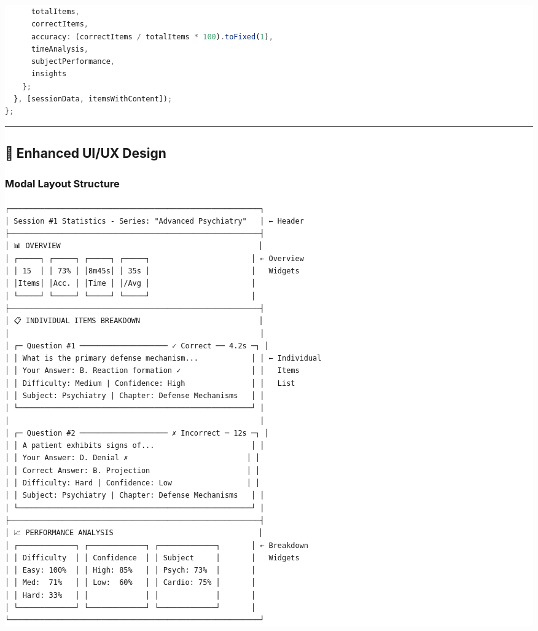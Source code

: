 ```javascript
      totalItems,
      correctItems,
      accuracy: (correctItems / totalItems * 100).toFixed(1),
      timeAnalysis,
      subjectPerformance,
      insights
    };
  }, [sessionData, itemsWithContent]);
};
```

---

## 🎨 Enhanced UI/UX Design

### **Modal Layout Structure**
```
┌─────────────────────────────────────────────────────────┐
│ Session #1 Statistics - Series: "Advanced Psychiatry"   │ ← Header
├─────────────────────────────────────────────────────────┤
│ 📊 OVERVIEW                                             │
│ ┌─────┐ ┌─────┐ ┌─────┐ ┌─────┐                       │ ← Overview
│ │ 15  │ │ 73% │ │8m45s│ │ 35s │                       │   Widgets
│ │Items│ │Acc. │ │Time │ │/Avg │                       │
│ └─────┘ └─────┘ └─────┘ └─────┘                       │
├─────────────────────────────────────────────────────────┤
│ 📋 INDIVIDUAL ITEMS BREAKDOWN                           │
│                                                         │
│ ┌─ Question #1 ──────────────────── ✓ Correct ── 4.2s ─┐ │
│ │ What is the primary defense mechanism...            │ │ ← Individual
│ │ Your Answer: B. Reaction formation ✓                │ │   Items
│ │ Difficulty: Medium | Confidence: High               │ │   List
│ │ Subject: Psychiatry | Chapter: Defense Mechanisms   │ │
│ └─────────────────────────────────────────────────────┘ │
│                                                         │
│ ┌─ Question #2 ──────────────────── ✗ Incorrect ─ 12s ─┐ │
│ │ A patient exhibits signs of...                      │ │
│ │ Your Answer: D. Denial ✗                           │ │
│ │ Correct Answer: B. Projection                      │ │
│ │ Difficulty: Hard | Confidence: Low                 │ │
│ │ Subject: Psychiatry | Chapter: Defense Mechanisms   │ │
│ └─────────────────────────────────────────────────────┘ │
├─────────────────────────────────────────────────────────┤
│ 📈 PERFORMANCE ANALYSIS                                 │
│ ┌─────────────┐ ┌─────────────┐ ┌─────────────┐       │ ← Breakdown
│ │ Difficulty  │ │ Confidence  │ │ Subject     │       │   Widgets
│ │ Easy: 100%  │ │ High: 85%   │ │ Psych: 73%  │       │
│ │ Med:  71%   │ │ Low:  60%   │ │ Cardio: 75% │       │
│ │ Hard: 33%   │ │             │ │             │       │
│ └─────────────┘ └─────────────┘ └─────────────┘       │
└─────────────────────────────────────────────────────────┘
```
